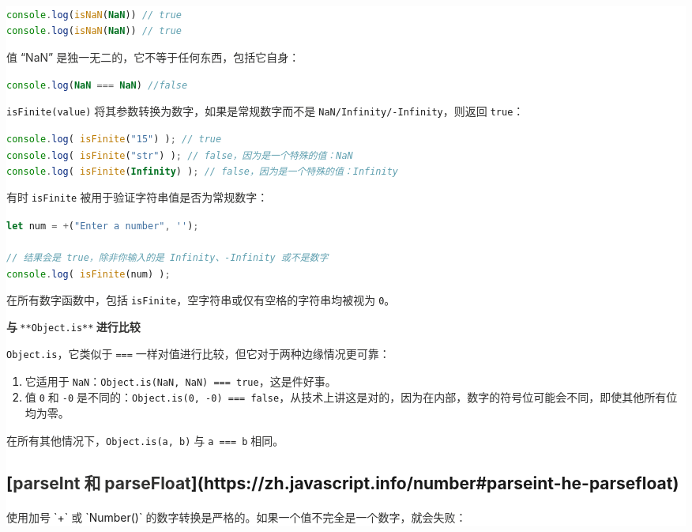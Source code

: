 ```javascript
console.log(isNaN(NaN)) // true
console.log(isNaN(NaN)) // true
```

<font style="color:rgb(49, 49, 48);">值 “NaN” 是独一无二的，它不等于任何东西，包括它自身：</font>

```javascript
console.log(NaN === NaN) //false
```

`isFinite(value)`<font style="color:rgb(49, 49, 48);"> 将其参数转换为数字，如果是常规数字而不是 </font>`NaN/Infinity/-Infinity`<font style="color:rgb(49, 49, 48);">，则返回 </font>`true`<font style="color:rgb(49, 49, 48);">：</font>

```javascript
console.log( isFinite("15") ); // true
console.log( isFinite("str") ); // false，因为是一个特殊的值：NaN
console.log( isFinite(Infinity) ); // false，因为是一个特殊的值：Infinity
```

<font style="color:rgb(49, 49, 48);">有时 </font>`isFinite`<font style="color:rgb(49, 49, 48);"> 被用于验证字符串值是否为常规数字：</font>

```javascript
let num = +("Enter a number", '');

// 结果会是 true，除非你输入的是 Infinity、-Infinity 或不是数字
console.log( isFinite(num) );
```

<font style="color:rgb(49, 49, 48);"></font>

<font style="color:rgb(49, 49, 48);">在所有数字函数中，包括 </font>`isFinite`<font style="color:rgb(49, 49, 48);">，空字符串或仅有空格的字符串均被视为 </font>`0`<font style="color:rgb(49, 49, 48);">。</font>

**<font style="color:rgb(49, 49, 48);">与 </font>**`**Object.is**`**<font style="color:rgb(49, 49, 48);"> 进行比较</font>**

`Object.is`<font style="color:rgb(49, 49, 48);">，它类似于 </font>`===`<font style="color:rgb(49, 49, 48);"> 一样对值进行比较，但它对于两种边缘情况更可靠：</font>

1. <font style="color:rgb(49, 49, 48);">它适用于</font><font style="color:rgb(49, 49, 48);"> </font>`NaN`<font style="color:rgb(49, 49, 48);">：</font>`Object.is(NaN, NaN) === true`<font style="color:rgb(49, 49, 48);">，这是件好事。</font>
2. <font style="color:rgb(49, 49, 48);">值</font><font style="color:rgb(49, 49, 48);"> </font>`0`<font style="color:rgb(49, 49, 48);"> </font><font style="color:rgb(49, 49, 48);">和</font><font style="color:rgb(49, 49, 48);"> </font>`-0`<font style="color:rgb(49, 49, 48);"> </font><font style="color:rgb(49, 49, 48);">是不同的：</font>`Object.is(0, -0) === false`<font style="color:rgb(49, 49, 48);">，从技术上讲这是对的，因为在内部，数字的符号位可能会不同，即使其他所有位均为零。</font>

<font style="color:rgb(49, 49, 48);">在所有其他情况下，</font>`Object.is(a, b)`<font style="color:rgb(49, 49, 48);"> 与 </font>`a === b`<font style="color:rgb(49, 49, 48);"> 相同。</font>

<font style="color:rgb(49, 49, 48);"></font>

<h2 id="lzeGG">[<font style="color:rgb(49, 49, 48);">parseInt 和 parseFloat</font>](https://zh.javascript.info/number#parseint-he-parsefloat)</h2>
<font style="color:rgb(49, 49, 48);">使用加号 </font>`+`<font style="color:rgb(49, 49, 48);"> 或 </font>`Number()`<font style="color:rgb(49, 49, 48);"> 的数字转换是严格的。如果一个值不完全是一个数字，就会失败：</font>

